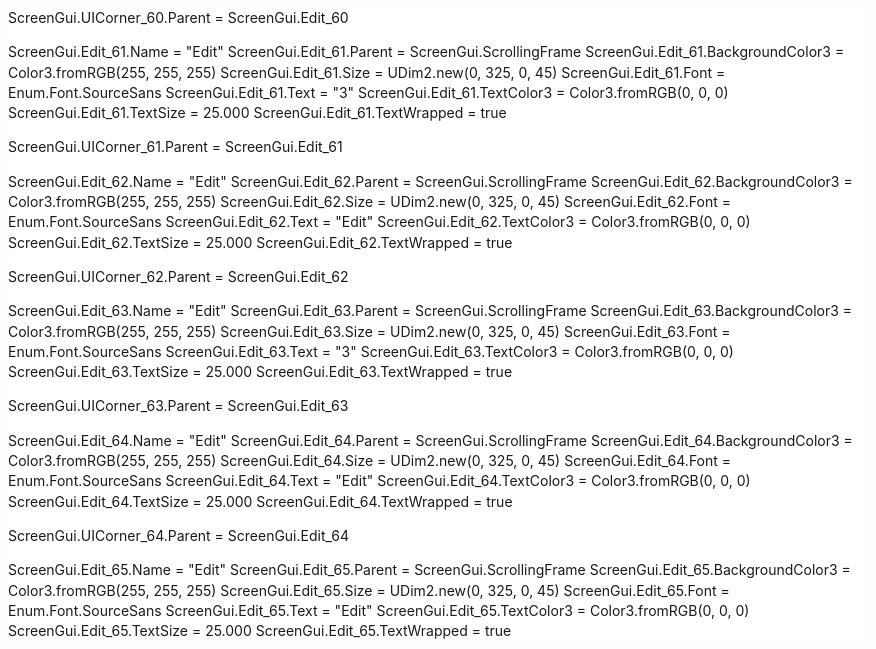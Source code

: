 ScreenGui.UICorner_60.Parent = ScreenGui.Edit_60

ScreenGui.Edit_61.Name = "Edit"
ScreenGui.Edit_61.Parent = ScreenGui.ScrollingFrame
ScreenGui.Edit_61.BackgroundColor3 = Color3.fromRGB(255, 255, 255)
ScreenGui.Edit_61.Size = UDim2.new(0, 325, 0, 45)
ScreenGui.Edit_61.Font = Enum.Font.SourceSans
ScreenGui.Edit_61.Text = "3"
ScreenGui.Edit_61.TextColor3 = Color3.fromRGB(0, 0, 0)
ScreenGui.Edit_61.TextSize = 25.000
ScreenGui.Edit_61.TextWrapped = true

ScreenGui.UICorner_61.Parent = ScreenGui.Edit_61

ScreenGui.Edit_62.Name = "Edit"
ScreenGui.Edit_62.Parent = ScreenGui.ScrollingFrame
ScreenGui.Edit_62.BackgroundColor3 = Color3.fromRGB(255, 255, 255)
ScreenGui.Edit_62.Size = UDim2.new(0, 325, 0, 45)
ScreenGui.Edit_62.Font = Enum.Font.SourceSans
ScreenGui.Edit_62.Text = "Edit"
ScreenGui.Edit_62.TextColor3 = Color3.fromRGB(0, 0, 0)
ScreenGui.Edit_62.TextSize = 25.000
ScreenGui.Edit_62.TextWrapped = true

ScreenGui.UICorner_62.Parent = ScreenGui.Edit_62

ScreenGui.Edit_63.Name = "Edit"
ScreenGui.Edit_63.Parent = ScreenGui.ScrollingFrame
ScreenGui.Edit_63.BackgroundColor3 = Color3.fromRGB(255, 255, 255)
ScreenGui.Edit_63.Size = UDim2.new(0, 325, 0, 45)
ScreenGui.Edit_63.Font = Enum.Font.SourceSans
ScreenGui.Edit_63.Text = "3"
ScreenGui.Edit_63.TextColor3 = Color3.fromRGB(0, 0, 0)
ScreenGui.Edit_63.TextSize = 25.000
ScreenGui.Edit_63.TextWrapped = true

ScreenGui.UICorner_63.Parent = ScreenGui.Edit_63

ScreenGui.Edit_64.Name = "Edit"
ScreenGui.Edit_64.Parent = ScreenGui.ScrollingFrame
ScreenGui.Edit_64.BackgroundColor3 = Color3.fromRGB(255, 255, 255)
ScreenGui.Edit_64.Size = UDim2.new(0, 325, 0, 45)
ScreenGui.Edit_64.Font = Enum.Font.SourceSans
ScreenGui.Edit_64.Text = "Edit"
ScreenGui.Edit_64.TextColor3 = Color3.fromRGB(0, 0, 0)
ScreenGui.Edit_64.TextSize = 25.000
ScreenGui.Edit_64.TextWrapped = true

ScreenGui.UICorner_64.Parent = ScreenGui.Edit_64

ScreenGui.Edit_65.Name = "Edit"
ScreenGui.Edit_65.Parent = ScreenGui.ScrollingFrame
ScreenGui.Edit_65.BackgroundColor3 = Color3.fromRGB(255, 255, 255)
ScreenGui.Edit_65.Size = UDim2.new(0, 325, 0, 45)
ScreenGui.Edit_65.Font = Enum.Font.SourceSans
ScreenGui.Edit_65.Text = "Edit"
ScreenGui.Edit_65.TextColor3 = Color3.fromRGB(0, 0, 0)
ScreenGui.Edit_65.TextSize = 25.000
ScreenGui.Edit_65.TextWrapped = true
